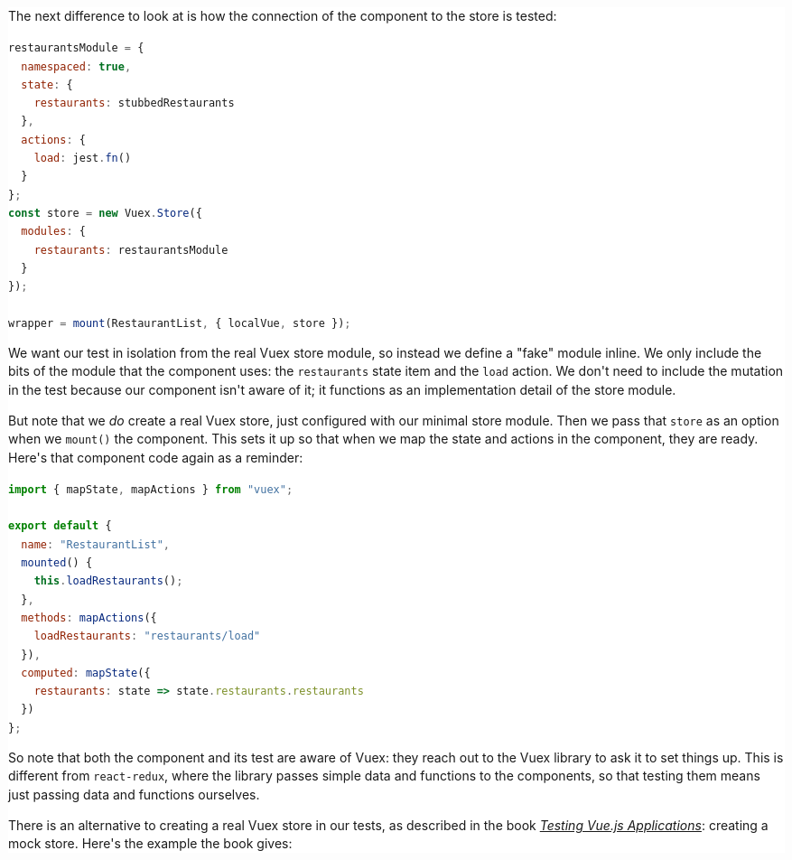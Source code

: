The next difference to look at is how the connection of the component to the store is tested:

```js
restaurantsModule = {
  namespaced: true,
  state: {
    restaurants: stubbedRestaurants
  },
  actions: {
    load: jest.fn()
  }
};
const store = new Vuex.Store({
  modules: {
    restaurants: restaurantsModule
  }
});

wrapper = mount(RestaurantList, { localVue, store });
```

We want our test in isolation from the real Vuex store module, so instead we define a "fake" module inline. We only include the bits of the module that the component uses: the `restaurants` state item and the `load` action. We don't need to include the mutation in the test because our component isn't aware of it; it functions as an implementation detail of the store module.

But note that we _do_ create a real Vuex store, just configured with our minimal store module. Then we pass that `store` as an option when we `mount()` the component. This sets it up so that when we map the state and actions in the component, they are ready. Here's that component code again as a reminder:

```js
import { mapState, mapActions } from "vuex";

export default {
  name: "RestaurantList",
  mounted() {
    this.loadRestaurants();
  },
  methods: mapActions({
    loadRestaurants: "restaurants/load"
  }),
  computed: mapState({
    restaurants: state => state.restaurants.restaurants
  })
};
```

So note that both the component and its test are aware of Vuex: they reach out to the Vuex library to ask it to set things up. This is different from `react-redux`, where the library passes simple data and functions to the components, so that testing them means just passing data and functions ourselves.

There is an alternative to creating a real Vuex store in our tests, as described in the book [*Testing Vue.js Applications*](https://www.manning.com/books/testing-vue-js-applications): creating a mock store. Here's the example the book gives:
